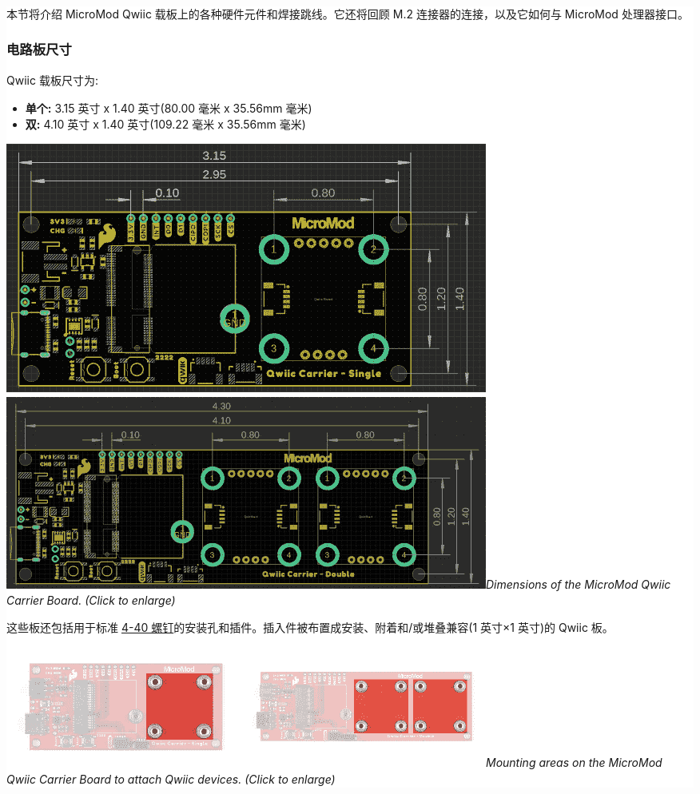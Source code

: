 本节将介绍 MicroMod Qwiic 载板上的各种硬件元件和焊接跳线。它还将回顾 M.2 连接器的连接，以及它如何与 MicroMod 处理器接口。

### 电路板尺寸

Qwiic 载板尺寸为:

*   **单个:** 3.15 英寸 x 1.40 英寸(80.00 毫米 x 35.56mm 毫米)
*   **双:** 4.10 英寸 x 1.40 英寸(109.22 毫米 x 35.56mm 毫米)

[![MicroMod Qwiic carrier board dimensions - single](img/e823e46086c531818c4897f671abee9e.png)](https://cdn.sparkfun.com/assets/learn_tutorials/1/5/9/6/dimensions_single.PNG)[![MicroMod Qwiic carrier board dimensions - double](img/e1cf7821d7ad04ecce1b2618f67c34b9.png)](https://cdn.sparkfun.com/assets/learn_tutorials/1/5/9/6/dimensions_double.PNG)*Dimensions of the MicroMod Qwiic Carrier Board. (Click to enlarge)*

这些板还包括用于标准 [4-40 螺钉](https://www.sparkfun.com/products/10453)的安装孔和插件。插入件被布置成安装、附着和/或堆叠兼容(1 英寸×1 英寸)的 Qwiic 板。

[![Photo highlighting inserts layout - single](img/2743da3491b43742c01cc866b2b340da.png)](https://cdn.sparkfun.com/assets/learn_tutorials/1/5/9/6/mount_single.jpg)[![Photo highlighting inserts layout - double](img/2411ab7ae6f011781c30ae25cab4ca32.png)](https://cdn.sparkfun.com/assets/learn_tutorials/1/5/9/6/mount_double.jpg)*Mounting areas on the MicroMod Qwiic Carrier Board to attach Qwiic devices. (Click to enlarge)*
